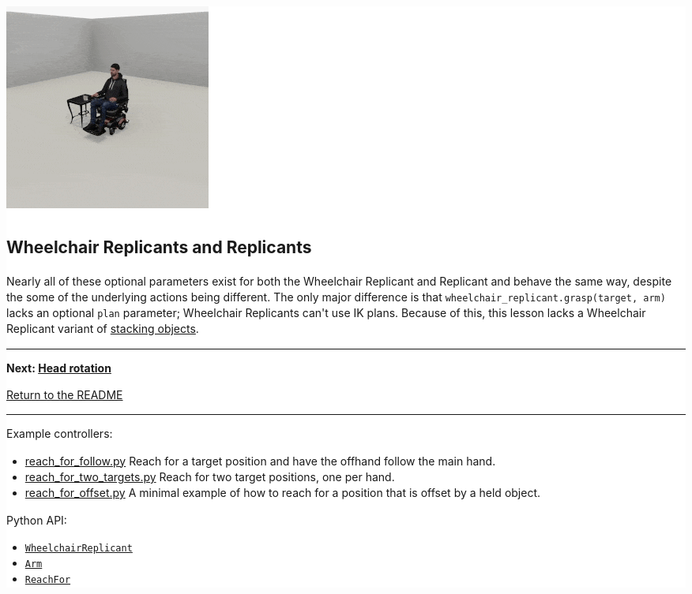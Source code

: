 ![](images/arm_articulation/reach_for_offset.gif)

## Wheelchair Replicants and Replicants

Nearly all of these optional parameters exist for both the Wheelchair Replicant and Replicant and behave the same way, despite the some of the underlying actions being different. The only major difference is that `wheelchair_replicant.grasp(target, arm)` lacks an optional `plan` parameter; Wheelchair Replicants can't use IK plans. Because of this, this lesson lacks a Wheelchair Replicant variant of [stacking objects](../replicants/arm_articulation_4.md).

***

**Next: [Head rotation](head_rotation.md)**

[Return to the README](../../../README.md)

***

Example controllers:

- [reach_for_follow.py](https://github.com/threedworld-mit/tdw/blob/master/Python/example_controllers/wheelchair_replicant/reach_for_follow.py) Reach for a target position and have the offhand follow the main hand.
- [reach_for_two_targets.py](https://github.com/threedworld-mit/tdw/blob/master/Python/example_controllers/wheelchair_replicant/reach_for_two_targets.py) Reach for two target positions, one per hand.
- [reach_for_offset.py](https://github.com/threedworld-mit/tdw/blob/master/Python/example_controllers/wheelchair_replicant/reach_for_offset.py) A minimal example of how to reach for a position that is offset by a held object.

Python API:

- [`WheelchairReplicant`](../../python/add_ons/wheelchair_replicant.md)
- [`Arm`](../../python/replicant/arm.md)
- [`ReachFor`](../../python/wheelchair_replicant/actions/reach_for.md)
